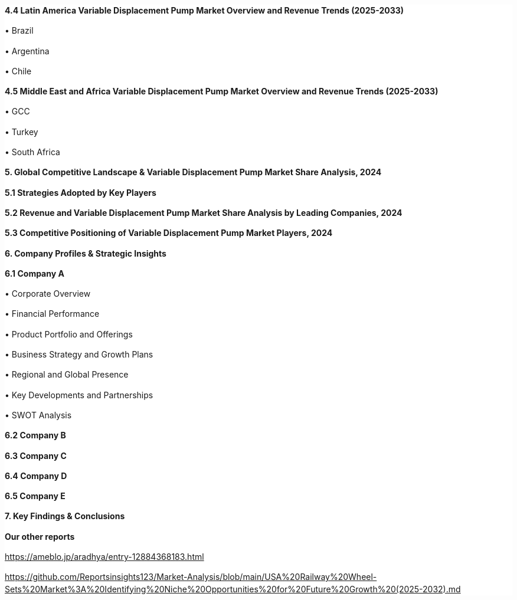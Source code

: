 <strong>4.4 Latin America Variable Displacement Pump Market Overview and Revenue Trends (2025-2033)</strong>

• Brazil

• Argentina

• Chile

<strong>4.5 Middle East and Africa Variable Displacement Pump Market Overview and Revenue Trends (2025-2033)</strong>

• GCC

• Turkey

• South Africa

<strong>5. Global Competitive Landscape & Variable Displacement Pump Market Share Analysis, 2024</strong>

<strong>5.1 Strategies Adopted by Key Players</strong>

<strong>5.2 Revenue and Variable Displacement Pump Market Share Analysis by Leading Companies, 2024</strong>

<strong>5.3 Competitive Positioning of Variable Displacement Pump Market Players, 2024</strong>

<strong>6. Company Profiles & Strategic Insights</strong>

<strong>6.1 Company A</strong>

• Corporate Overview

• Financial Performance

• Product Portfolio and Offerings

• Business Strategy and Growth Plans

• Regional and Global Presence

• Key Developments and Partnerships

• SWOT Analysis

<strong>6.2 Company B</strong>

<strong>6.3 Company C</strong>

<strong>6.4 Company D</strong>

<strong>6.5 Company E</strong>

<strong>7. Key Findings & Conclusions</strong>

<strong>Our other reports</strong>

<a href=https://ameblo.jp/aradhya/entry-12884368183.html>https://ameblo.jp/aradhya/entry-12884368183.html</a>

<a href=https://github.com/Reportsinsights123/Market-Analysis/blob/main/USA%20Railway%20Wheel-Sets%20Market%3A%20Identifying%20Niche%20Opportunities%20for%20Future%20Growth%20(2025-2032).md>https://github.com/Reportsinsights123/Market-Analysis/blob/main/USA%20Railway%20Wheel-Sets%20Market%3A%20Identifying%20Niche%20Opportunities%20for%20Future%20Growth%20(2025-2032).md</a>

